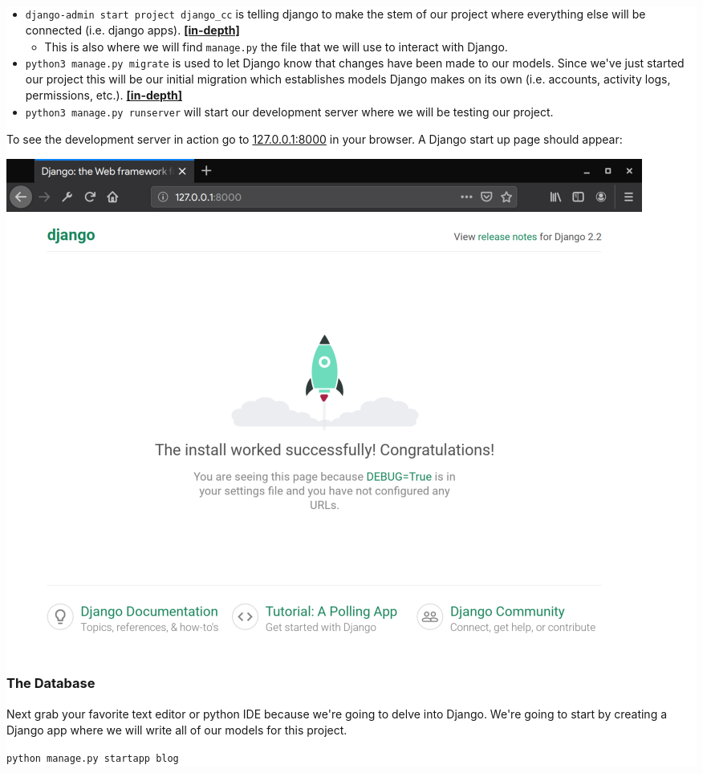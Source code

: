 - `django-admin start project django_cc` is telling django to make the stem of our project where everything else will be connected (i.e. django apps). [**[in-depth]**](https://docs.djangoproject.com/en/2.2/ref/django-admin/)
  - This is also where we will find `manage.py` the file that we will use to interact with Django.
- `python3 manage.py migrate` is used to let Django know that changes have been made to our models. Since we've just started our project this will be our initial migration which establishes models Django makes on its own (i.e. accounts, activity logs, permissions, etc.). [**[in-depth]**](https://docs.djangoproject.com/en/2.2/topics/migrations/)
- `python3 manage.py runserver` will start our development server where we will be testing our project.

To see the development server in action go to [127.0.0.1:8000](http://127.0.0.1:8000/) in your browser. A Django start up page should appear:

![Django Development Server Default Page](django-cc-default.png)

### <a name="the-database"></a>The Database

Next grab your favorite text editor or python IDE because we're going to delve into Django. We're going to start by creating a Django app where we will write all of our models for this project.

```bash
python manage.py startapp blog
```
